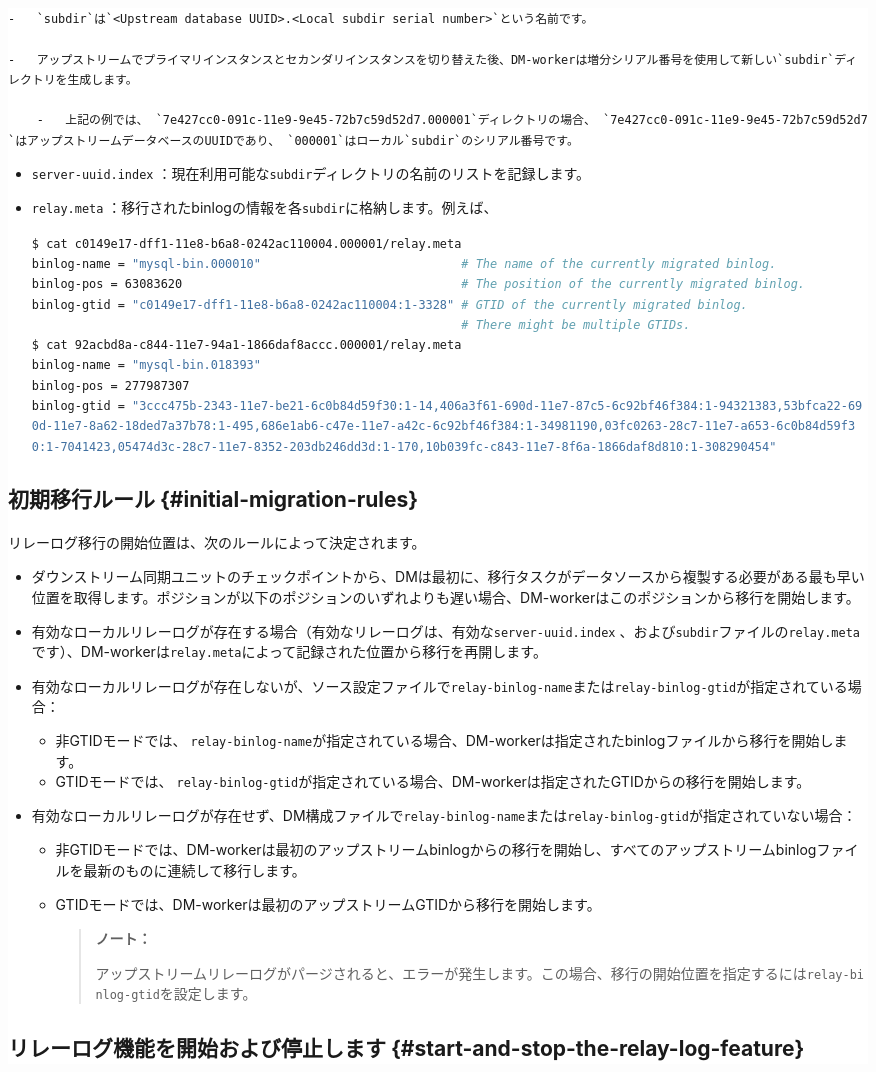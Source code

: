     -   `subdir`は`<Upstream database UUID>.<Local subdir serial number>`という名前です。

    -   アップストリームでプライマリインスタンスとセカンダリインスタンスを切り替えた後、DM-workerは増分シリアル番号を使用して新しい`subdir`ディレクトリを生成します。

        -   上記の例では、 `7e427cc0-091c-11e9-9e45-72b7c59d52d7.000001`ディレクトリの場合、 `7e427cc0-091c-11e9-9e45-72b7c59d52d7`はアップストリームデータベースのUUIDであり、 `000001`はローカル`subdir`のシリアル番号です。

-   `server-uuid.index` ：現在利用可能な`subdir`ディレクトリの名前のリストを記録します。

-   `relay.meta` ：移行されたbinlogの情報を各`subdir`に格納します。例えば、

    ```bash
    $ cat c0149e17-dff1-11e8-b6a8-0242ac110004.000001/relay.meta
    binlog-name = "mysql-bin.000010"                            # The name of the currently migrated binlog.
    binlog-pos = 63083620                                       # The position of the currently migrated binlog.
    binlog-gtid = "c0149e17-dff1-11e8-b6a8-0242ac110004:1-3328" # GTID of the currently migrated binlog.
                                                                # There might be multiple GTIDs.
    $ cat 92acbd8a-c844-11e7-94a1-1866daf8accc.000001/relay.meta
    binlog-name = "mysql-bin.018393"
    binlog-pos = 277987307
    binlog-gtid = "3ccc475b-2343-11e7-be21-6c0b84d59f30:1-14,406a3f61-690d-11e7-87c5-6c92bf46f384:1-94321383,53bfca22-690d-11e7-8a62-18ded7a37b78:1-495,686e1ab6-c47e-11e7-a42c-6c92bf46f384:1-34981190,03fc0263-28c7-11e7-a653-6c0b84d59f30:1-7041423,05474d3c-28c7-11e7-8352-203db246dd3d:1-170,10b039fc-c843-11e7-8f6a-1866daf8d810:1-308290454"
    ```

## 初期移行ルール {#initial-migration-rules}

リレーログ移行の開始位置は、次のルールによって決定されます。

-   ダウンストリーム同期ユニットのチェックポイントから、DMは最初に、移行タスクがデータソースから複製する必要がある最も早い位置を取得します。ポジションが以下のポジションのいずれよりも遅い場合、DM-workerはこのポジションから移行を開始します。

-   有効なローカルリレーログが存在する場合（有効なリレーログは、有効な`server-uuid.index` 、および`subdir`ファイルの`relay.meta`です）、DM-workerは`relay.meta`によって記録された位置から移行を再開します。

-   有効なローカルリレーログが存在しないが、ソース設定ファイルで`relay-binlog-name`または`relay-binlog-gtid`が指定されている場合：

    -   非GTIDモードでは、 `relay-binlog-name`が指定されている場合、DM-workerは指定されたbinlogファイルから移行を開始します。
    -   GTIDモードでは、 `relay-binlog-gtid`が指定されている場合、DM-workerは指定されたGTIDからの移行を開始します。

-   有効なローカルリレーログが存在せず、DM構成ファイルで`relay-binlog-name`または`relay-binlog-gtid`が指定されていない場合：

    -   非GTIDモードでは、DM-workerは最初のアップストリームbinlogからの移行を開始し、すべてのアップストリームbinlogファイルを最新のものに連続して移行します。

    -   GTIDモードでは、DM-workerは最初のアップストリームGTIDから移行を開始します。

        > **ノート：**
        >
        > アップストリームリレーログがパージされると、エラーが発生します。この場合、移行の開始位置を指定するには`relay-binlog-gtid`を設定します。

## リレーログ機能を開始および停止します {#start-and-stop-the-relay-log-feature}

